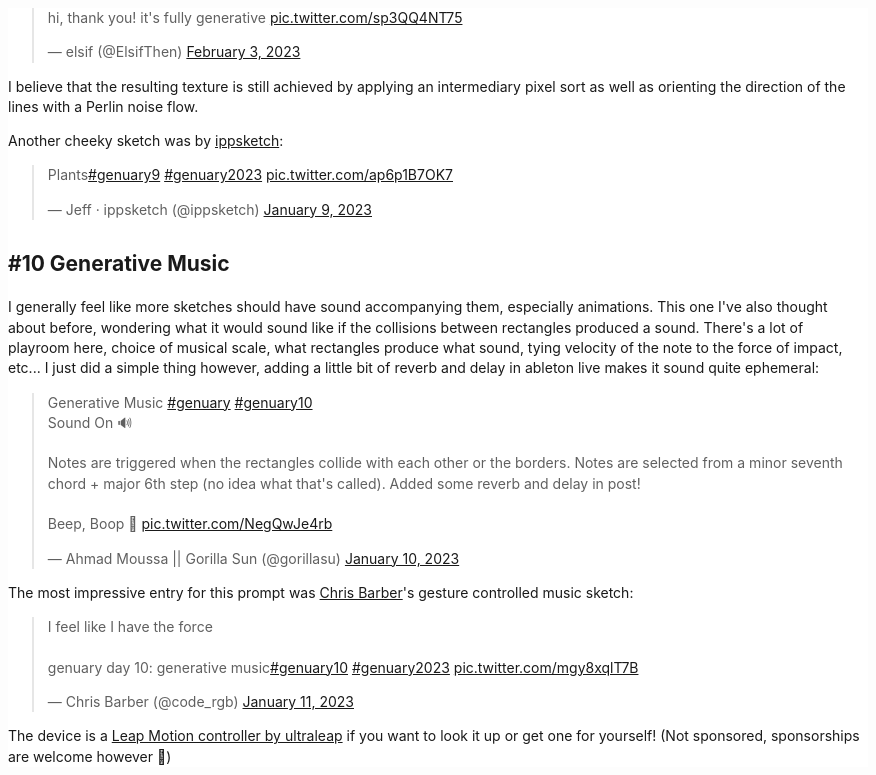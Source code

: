 <blockquote class="twitter-tweet tw-align-center"><p lang="en" dir="ltr">hi, thank you! it&#39;s fully generative <a href="https://t.co/sp3QQ4NT75">pic.twitter.com/sp3QQ4NT75</a></p>&mdash; elsif (@ElsifThen) <a href="https://twitter.com/ElsifThen/status/1621574762182111232?ref_src=twsrc%5Etfw">February 3, 2023</a></blockquote> <script async src="https://platform.twitter.com/widgets.js" charset="utf-8"></script>
<p></p>

I believe that the resulting texture is still achieved by applying an intermediary pixel sort as well as orienting the direction of the lines with a Perlin noise flow.

Another cheeky sketch was by <a href='https://twitter.com/ippsketch'>ippsketch</a>:

<blockquote class="twitter-tweet tw-align-center"><p lang="en" dir="ltr">Plants<a href="https://twitter.com/hashtag/genuary9?src=hash&amp;ref_src=twsrc%5Etfw">#genuary9</a> <a href="https://twitter.com/hashtag/genuary2023?src=hash&amp;ref_src=twsrc%5Etfw">#genuary2023</a> <a href="https://t.co/ap6p1B7OK7">pic.twitter.com/ap6p1B7OK7</a></p>&mdash; Jeff · ippsketch (@ippsketch) <a href="https://twitter.com/ippsketch/status/1612404525360349185?ref_src=twsrc%5Etfw">January 9, 2023</a></blockquote> <script async src="https://platform.twitter.com/widgets.js" charset="utf-8"></script>
<p></p>

<h2><a name='10'></a>#10 Generative Music</h2>

I generally feel like more sketches should have sound accompanying them, especially animations. This one I've also thought about before, wondering what it would sound like if the collisions between rectangles produced a sound. There's a lot of playroom here, choice of musical scale, what rectangles produce what sound, tying velocity of the note to the force of impact, etc... I just did a simple thing however, adding a little bit of reverb and delay in ableton live makes it sound quite ephemeral:

<blockquote class="twitter-tweet tw-align-center"><p lang="en" dir="ltr">Generative Music <a href="https://twitter.com/hashtag/genuary?src=hash&amp;ref_src=twsrc%5Etfw">#genuary</a> <a href="https://twitter.com/hashtag/genuary10?src=hash&amp;ref_src=twsrc%5Etfw">#genuary10</a> <br>Sound On 🔊<br><br>Notes are triggered when the rectangles collide with each other or the borders. Notes are selected from a minor seventh chord + major 6th step (no idea what that&#39;s called). Added some reverb and delay in post!<br><br>Beep, Boop 🤖 <a href="https://t.co/NegQwJe4rb">pic.twitter.com/NegQwJe4rb</a></p>&mdash; Ahmad Moussa || Gorilla Sun (@gorillasu) <a href="https://twitter.com/gorillasu/status/1612888720906063889?ref_src=twsrc%5Etfw">January 10, 2023</a></blockquote> <script async src="https://platform.twitter.com/widgets.js" charset="utf-8"></script>
<p></p>

The most impressive entry for this prompt was <a href='https://twitter.com/code_rgb'>Chris Barber</a>'s gesture controlled music sketch:

<blockquote class="twitter-tweet tw-align-center"><p lang="en" dir="ltr">I feel like I have the force<br><br>genuary day 10: generative music<a href="https://twitter.com/hashtag/genuary10?src=hash&amp;ref_src=twsrc%5Etfw">#genuary10</a> <a href="https://twitter.com/hashtag/genuary2023?src=hash&amp;ref_src=twsrc%5Etfw">#genuary2023</a> <a href="https://t.co/mgy8xqlT7B">pic.twitter.com/mgy8xqlT7B</a></p>&mdash; Chris Barber (@code_rgb) <a href="https://twitter.com/code_rgb/status/1613242831392616448?ref_src=twsrc%5Etfw">January 11, 2023</a></blockquote> <script async src="https://platform.twitter.com/widgets.js" charset="utf-8"></script>
<p></p>

The device is a <a href='https://www.ultraleap.com/product/leap-motion-controller/'>Leap Motion controller by ultraleap</a> if you want to look it up or get one for yourself! (Not sponsored, sponsorships are welcome however 🤔)
